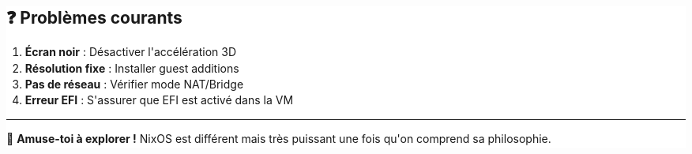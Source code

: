 ## ❓ Problèmes courants

1. **Écran noir** : Désactiver l'accélération 3D
2. **Résolution fixe** : Installer guest additions
3. **Pas de réseau** : Vérifier mode NAT/Bridge
4. **Erreur EFI** : S'assurer que EFI est activé dans la VM

---

🎉 **Amuse-toi à explorer !** NixOS est différent mais très puissant une fois qu'on comprend sa philosophie.